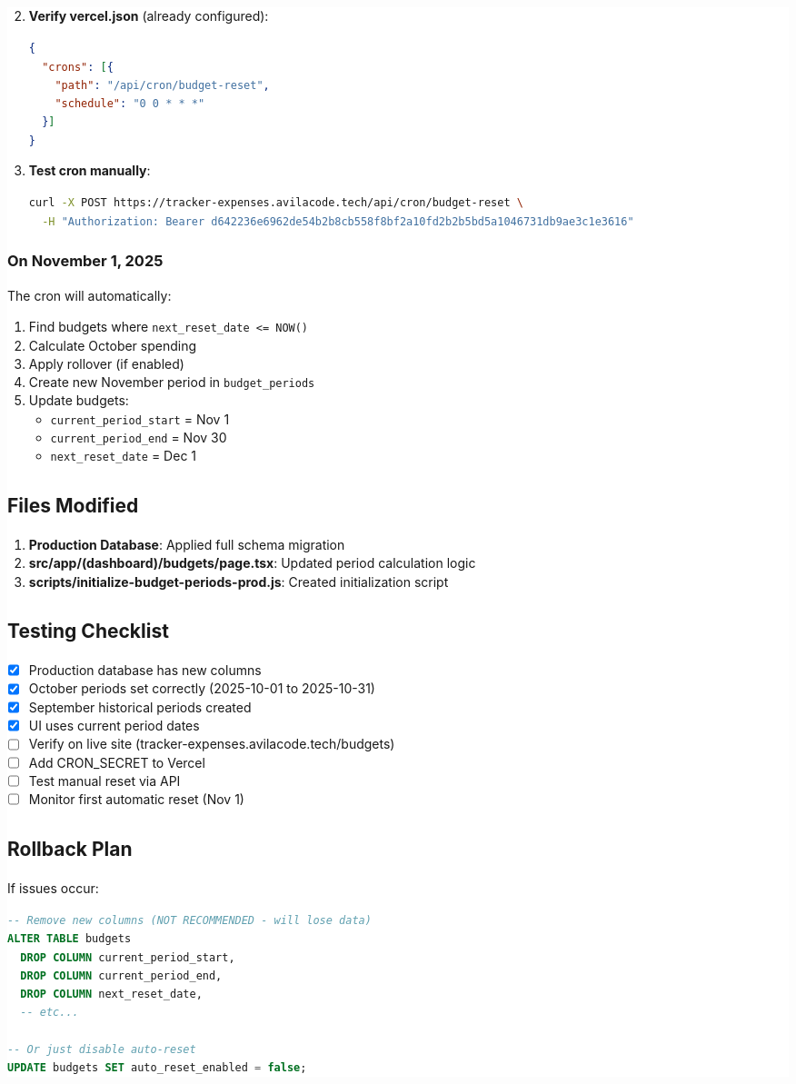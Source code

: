 2. **Verify vercel.json** (already configured):
   ```json
   {
     "crons": [{
       "path": "/api/cron/budget-reset",
       "schedule": "0 0 * * *"
     }]
   }
   ```

3. **Test cron manually**:
   ```bash
   curl -X POST https://tracker-expenses.avilacode.tech/api/cron/budget-reset \
     -H "Authorization: Bearer d642236e6962de54b2b8cb558f8bf2a10fd2b2b5bd5a1046731db9ae3c1e3616"
   ```

### On November 1, 2025
The cron will automatically:
1. Find budgets where `next_reset_date <= NOW()`
2. Calculate October spending
3. Apply rollover (if enabled)
4. Create new November period in `budget_periods`
5. Update budgets: 
   - `current_period_start` = Nov 1
   - `current_period_end` = Nov 30
   - `next_reset_date` = Dec 1

## Files Modified

1. **Production Database**: Applied full schema migration
2. **src/app/(dashboard)/budgets/page.tsx**: Updated period calculation logic
3. **scripts/initialize-budget-periods-prod.js**: Created initialization script

## Testing Checklist

- [x] Production database has new columns
- [x] October periods set correctly (2025-10-01 to 2025-10-31)
- [x] September historical periods created
- [x] UI uses current period dates
- [ ] Verify on live site (tracker-expenses.avilacode.tech/budgets)
- [ ] Add CRON_SECRET to Vercel
- [ ] Test manual reset via API
- [ ] Monitor first automatic reset (Nov 1)

## Rollback Plan

If issues occur:
```sql
-- Remove new columns (NOT RECOMMENDED - will lose data)
ALTER TABLE budgets 
  DROP COLUMN current_period_start,
  DROP COLUMN current_period_end,
  DROP COLUMN next_reset_date,
  -- etc...

-- Or just disable auto-reset
UPDATE budgets SET auto_reset_enabled = false;
```
